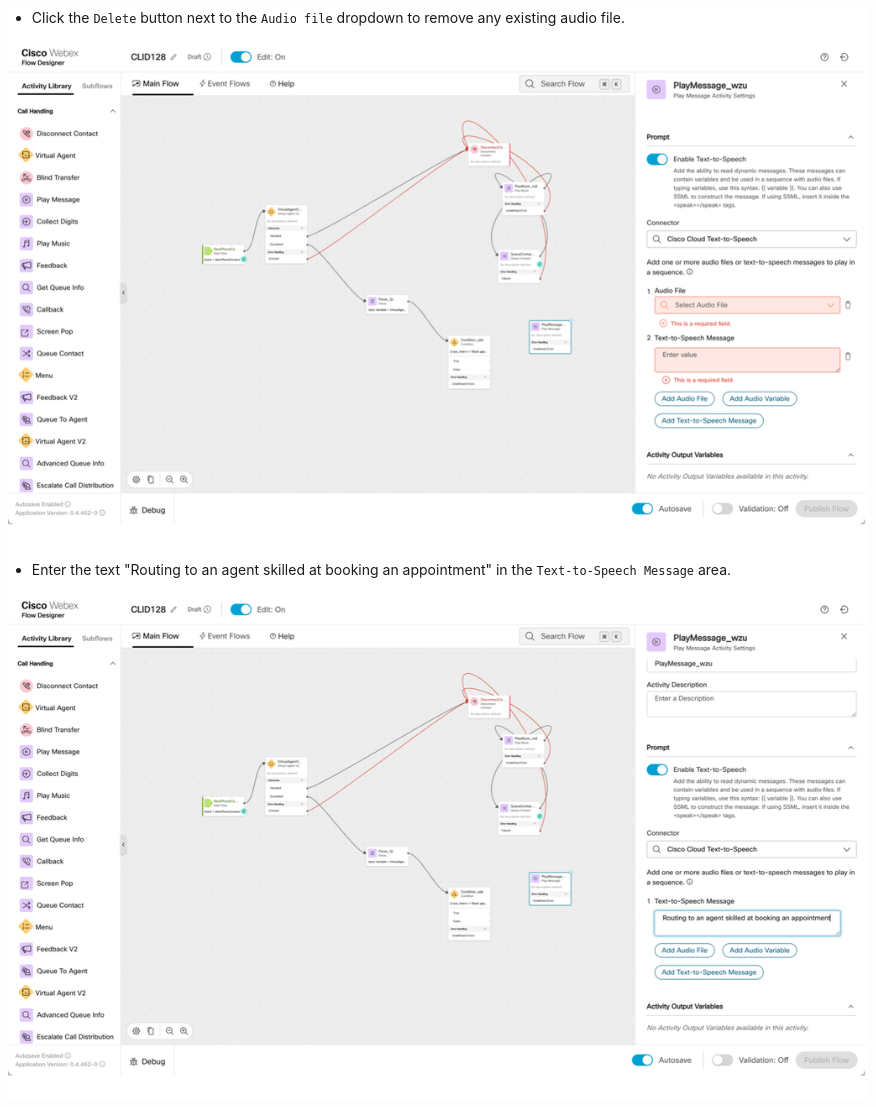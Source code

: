 - Click the `Delete` button next to the `Audio file` dropdown to remove any existing audio file.

<img align="middle" src="../assets/lab4/35.png" width="1000" />  
<br/>
<br/>

- Enter the text "Routing to an agent skilled at booking an appointment" in the `Text-to-Speech Message` area.

<img align="middle" src="../assets/lab4/36.png" width="1000" />  
<br/>
<br/>

